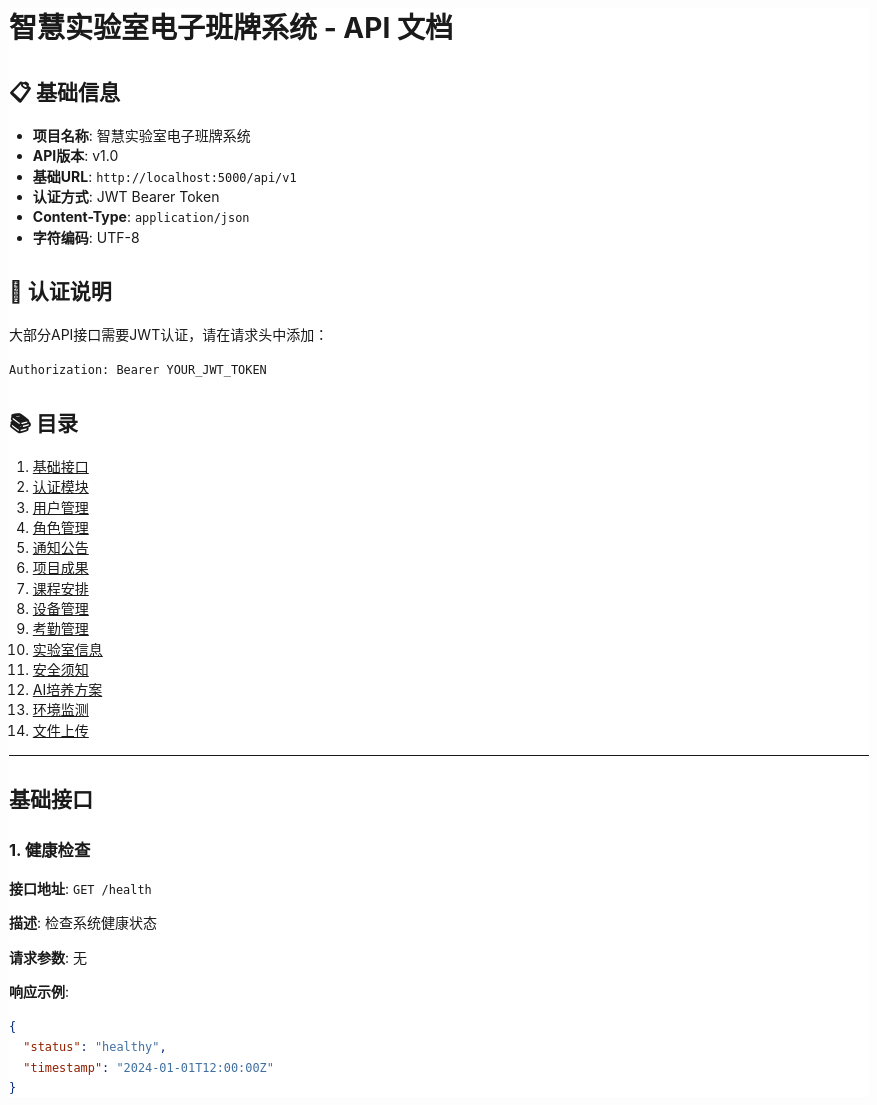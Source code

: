 # 智慧实验室电子班牌系统 - API 文档

## 📋 基础信息

- **项目名称**: 智慧实验室电子班牌系统
- **API版本**: v1.0
- **基础URL**: `http://localhost:5000/api/v1`
- **认证方式**: JWT Bearer Token
- **Content-Type**: `application/json`
- **字符编码**: UTF-8

## 🔐 认证说明

大部分API接口需要JWT认证，请在请求头中添加：
```
Authorization: Bearer YOUR_JWT_TOKEN
```

## 📚 目录

1. [基础接口](#基础接口)
2. [认证模块](#认证模块)
3. [用户管理](#用户管理)
4. [角色管理](#角色管理)
5. [通知公告](#通知公告)
6. [项目成果](#项目成果)
7. [课程安排](#课程安排)
8. [设备管理](#设备管理)
9. [考勤管理](#考勤管理)
10. [实验室信息](#实验室信息)
11. [安全须知](#安全须知)
12. [AI培养方案](#ai培养方案)
13. [环境监测](#环境监测)
14. [文件上传](#文件上传)

---

## 基础接口

### 1. 健康检查

**接口地址**: `GET /health`

**描述**: 检查系统健康状态

**请求参数**: 无

**响应示例**:
```json
{
  "status": "healthy",
  "timestamp": "2024-01-01T12:00:00Z"
}
```
